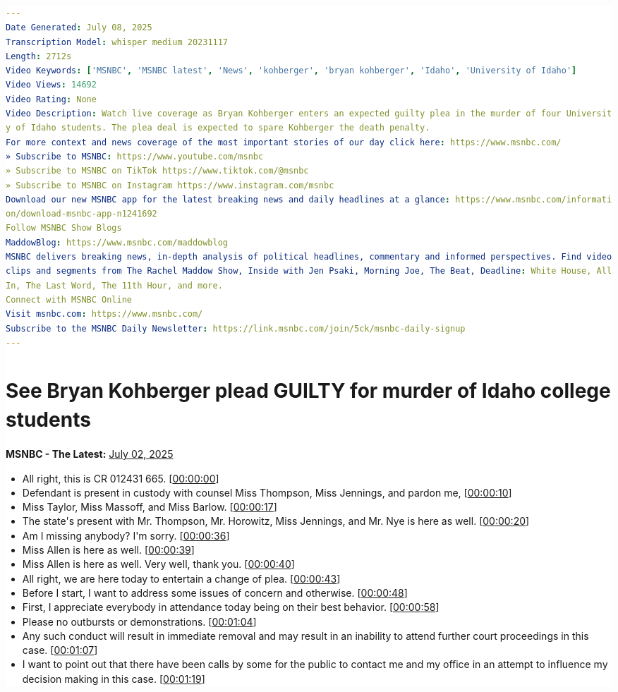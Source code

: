 ```yaml
---
Date Generated: July 08, 2025
Transcription Model: whisper medium 20231117
Length: 2712s
Video Keywords: ['MSNBC', 'MSNBC latest', 'News', 'kohberger', 'bryan kohberger', 'Idaho', 'University of Idaho']
Video Views: 14692
Video Rating: None
Video Description: Watch live coverage as Bryan Kohberger enters an expected guilty plea in the murder of four University of Idaho students. The plea deal is expected to spare Kohberger the death penalty. 
For more context and news coverage of the most important stories of our day click here: https://www.msnbc.com/
» Subscribe to MSNBC: https://www.youtube.com/msnbc
» Subscribe to MSNBC on TikTok https://www.tiktok.com/@msnbc 
» Subscribe to MSNBC on Instagram https://www.instagram.com/msnbc 
Download our new MSNBC app for the latest breaking news and daily headlines at a glance: https://www.msnbc.com/information/download-msnbc-app-n1241692
Follow MSNBC Show Blogs 
MaddowBlog: https://www.msnbc.com/maddowblog
MSNBC delivers breaking news, in-depth analysis of political headlines, commentary and informed perspectives. Find video clips and segments from The Rachel Maddow Show, Inside with Jen Psaki, Morning Joe, The Beat, Deadline: White House, All In, The Last Word, The 11th Hour, and more.
Connect with MSNBC Online 
Visit msnbc.com: https://www.msnbc.com/ 
Subscribe to the MSNBC Daily Newsletter: https://link.msnbc.com/join/5ck/msnbc-daily-signup
---
```


# See Bryan Kohberger plead GUILTY for murder of Idaho college students
**MSNBC - The Latest:** [July 02, 2025](https://www.youtube.com/watch?v=ZmrhnYp7LKk)
*  All right, this is CR 012431 665. [[00:00:00](https://www.youtube.com/watch?v=ZmrhnYp7LKk&t=0.0s)]
*  Defendant is present in custody with counsel Miss Thompson, Miss Jennings, and pardon me, [[00:00:10](https://www.youtube.com/watch?v=ZmrhnYp7LKk&t=10.88s)]
*  Miss Taylor, Miss Massoff, and Miss Barlow. [[00:00:17](https://www.youtube.com/watch?v=ZmrhnYp7LKk&t=17.44s)]
*  The state's present with Mr. Thompson, Mr. Horowitz, Miss Jennings, and Mr. Nye is here as well. [[00:00:20](https://www.youtube.com/watch?v=ZmrhnYp7LKk&t=20.36s)]
*  Am I missing anybody? I'm sorry. [[00:00:36](https://www.youtube.com/watch?v=ZmrhnYp7LKk&t=36.36s)]
*  Miss Allen is here as well. [[00:00:39](https://www.youtube.com/watch?v=ZmrhnYp7LKk&t=39.16s)]
*  Miss Allen is here as well. Very well, thank you. [[00:00:40](https://www.youtube.com/watch?v=ZmrhnYp7LKk&t=40.36s)]
*  All right, we are here today to entertain a change of plea. [[00:00:43](https://www.youtube.com/watch?v=ZmrhnYp7LKk&t=43.16s)]
*  Before I start, I want to address some issues of concern and otherwise. [[00:00:48](https://www.youtube.com/watch?v=ZmrhnYp7LKk&t=48.6s)]
*  First, I appreciate everybody in attendance today being on their best behavior. [[00:00:58](https://www.youtube.com/watch?v=ZmrhnYp7LKk&t=58.36s)]
*  Please no outbursts or demonstrations. [[00:01:04](https://www.youtube.com/watch?v=ZmrhnYp7LKk&t=64.2s)]
*  Any such conduct will result in immediate removal and may result in an inability to attend further court proceedings in this case. [[00:01:07](https://www.youtube.com/watch?v=ZmrhnYp7LKk&t=67.08s)]
*  I want to point out that there have been calls by some for the public to contact me and my office in an attempt to influence my decision making in this case. [[00:01:19](https://www.youtube.com/watch?v=ZmrhnYp7LKk&t=79.0s)]